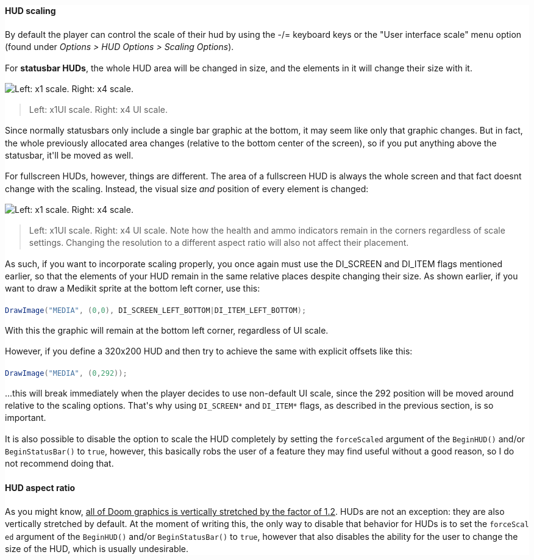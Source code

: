 #### HUD scaling

By default the player can control the scale of their hud by using the -/= keyboard keys or the "User interface scale" menu option (found under *Options > HUD Options > Scaling Options*). 

For **statusbar HUDs**, the whole HUD area will be changed in size, and the elements in it will change their size with it.

<img src="HUDguides/hud_scales_statusbar.png" title="" alt="Left: x1 scale. Right: x4 scale." data-align="center">

> Left: x1UI scale. Right: x4 UI scale.

Since normally statusbars only include a single bar graphic at the bottom, it may seem like only that graphic changes. But in fact, the whole previously allocated area changes (relative to the bottom center of the screen), so if you put anything above the statusbar, it'll be moved as well.

For fullscreen HUDs, however, things are different. The area of a fullscreen HUD is always the whole screen and that fact doesnt change with the scaling. Instead, the visual size *and* position of every element is changed:

<img src="HUDguides/hud_scales_fullscreen.png" title="" alt="Left: x1 scale. Right: x4 scale." data-align="center">

> Left: x1UI scale. Right: x4 UI scale. Note how the health and ammo indicators remain in the corners regardless of scale settings. Changing the resolution to a different aspect ratio will also not affect their placement.

As such, if you want to incorporate scaling properly, you once again must use the DI_SCREEN and DI_ITEM flags mentioned earlier, so that the elements of your HUD remain in the same relative places despite changing their size. As shown earlier, if you want to draw a Medikit sprite at the bottom left corner, use this:

```csharp
DrawImage("MEDIA", (0,0), DI_SCREEN_LEFT_BOTTOM|DI_ITEM_LEFT_BOTTOM);
```

With this the graphic will remain at the bottom left corner, regardless of UI scale.

However, if you define a 320x200 HUD and then try to achieve the same with explicit offsets like this:

```csharp
DrawImage("MEDIA", (0,292));
```

...this will break immediately when the player decides to use non-default UI scale, since the 292 position will be moved around relative to the scaling options. That's why using `DI_SCREEN*` and `DI_ITEM*` flags, as described in the previous section, is so important.

It is also possible to disable the option to scale the HUD completely by setting the `forceScaled` argument of the `BeginHUD()` and/or `BeginStatusBar()` to `true`, however, this basically robs the user of a feature they may find useful without a good reason, so I do not recommend doing that.

#### HUD aspect ratio

As you might know, [all of Doom graphics is vertically stretched by the factor of 1.2](https://zdoom.org/wiki/Aspect_ratio_correction). HUDs are not an exception: they are also vertically stretched by default. At the moment of writing this, the only way to disable that behavior for HUDs is to set the `forceScaled` argument of the `BeginHUD()` and/or `BeginStatusBar()` to `true`, however that also disables the ability for the user to change the size of the HUD, which is usually undesirable.

